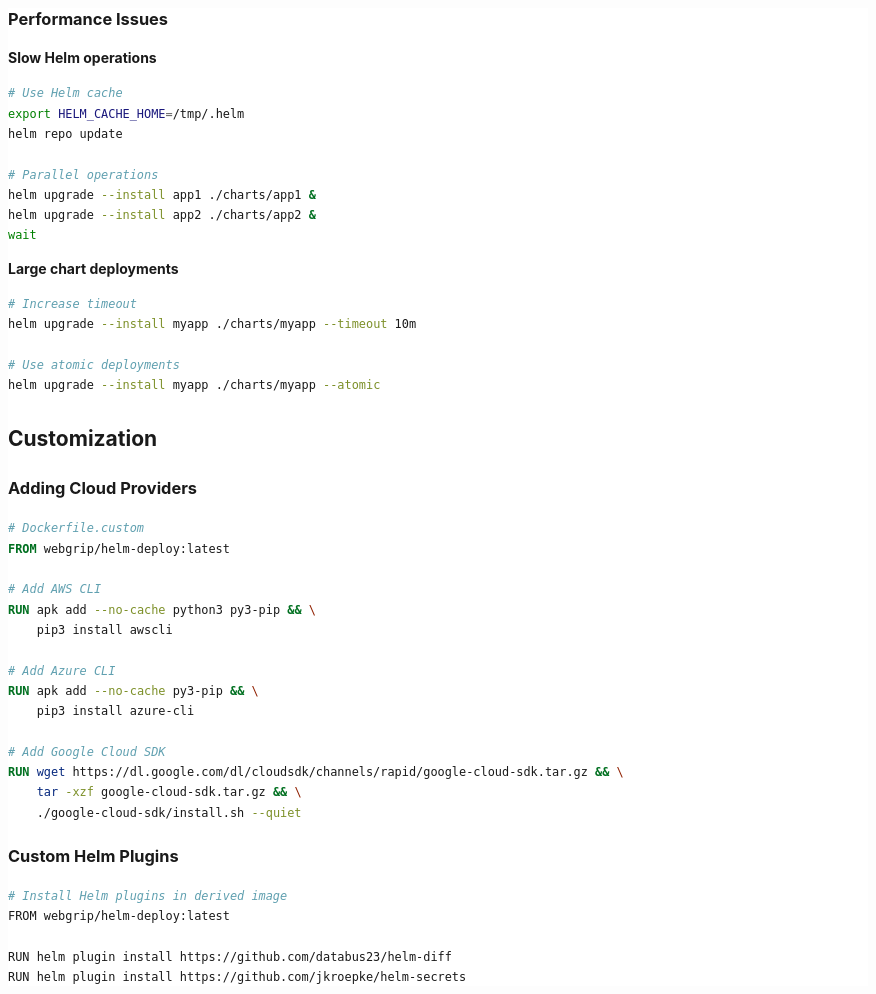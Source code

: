### Performance Issues

**Slow Helm operations**
```bash
# Use Helm cache
export HELM_CACHE_HOME=/tmp/.helm
helm repo update

# Parallel operations
helm upgrade --install app1 ./charts/app1 &
helm upgrade --install app2 ./charts/app2 &
wait
```

**Large chart deployments**
```bash
# Increase timeout
helm upgrade --install myapp ./charts/myapp --timeout 10m

# Use atomic deployments
helm upgrade --install myapp ./charts/myapp --atomic
```

## Customization

### Adding Cloud Providers

```dockerfile
# Dockerfile.custom
FROM webgrip/helm-deploy:latest

# Add AWS CLI
RUN apk add --no-cache python3 py3-pip && \
    pip3 install awscli

# Add Azure CLI
RUN apk add --no-cache py3-pip && \
    pip3 install azure-cli

# Add Google Cloud SDK
RUN wget https://dl.google.com/dl/cloudsdk/channels/rapid/google-cloud-sdk.tar.gz && \
    tar -xzf google-cloud-sdk.tar.gz && \
    ./google-cloud-sdk/install.sh --quiet
```

### Custom Helm Plugins

```bash
# Install Helm plugins in derived image
FROM webgrip/helm-deploy:latest

RUN helm plugin install https://github.com/databus23/helm-diff
RUN helm plugin install https://github.com/jkroepke/helm-secrets
```
